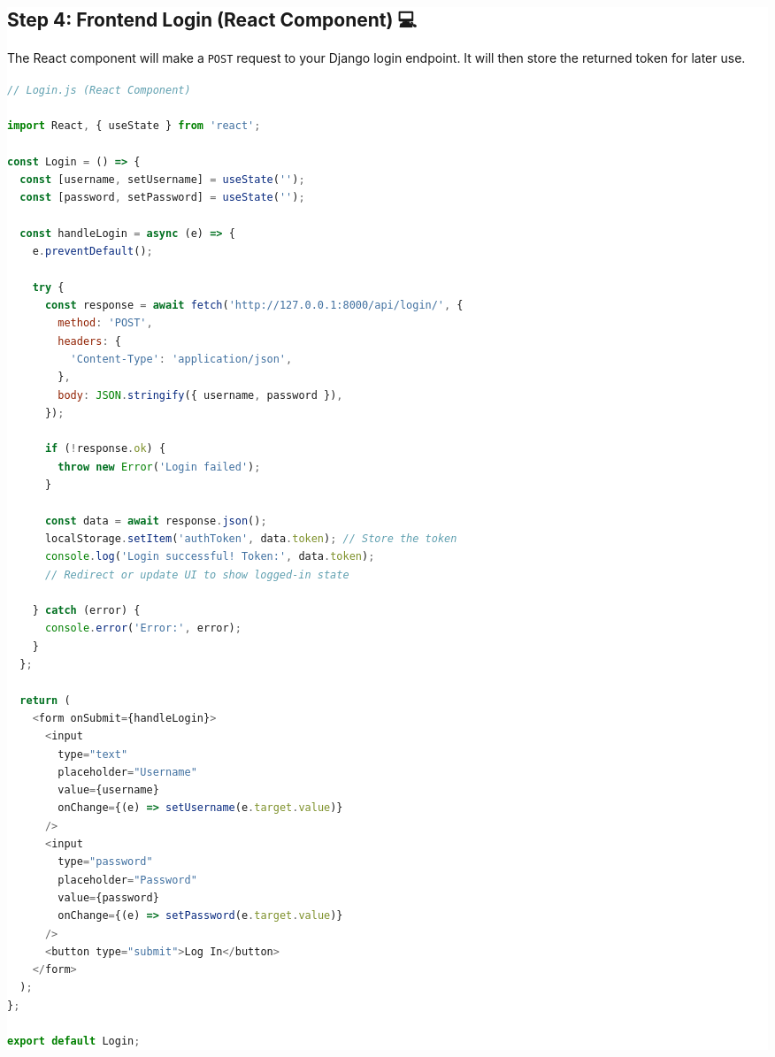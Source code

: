 ## Step 4: Frontend Login (React Component) 💻

The React component will make a `POST` request to your Django login endpoint. It will then store the returned token for later use.

```javascript
// Login.js (React Component)

import React, { useState } from 'react';

const Login = () => {
  const [username, setUsername] = useState('');
  const [password, setPassword] = useState('');

  const handleLogin = async (e) => {
    e.preventDefault();

    try {
      const response = await fetch('http://127.0.0.1:8000/api/login/', {
        method: 'POST',
        headers: {
          'Content-Type': 'application/json',
        },
        body: JSON.stringify({ username, password }),
      });

      if (!response.ok) {
        throw new Error('Login failed');
      }

      const data = await response.json();
      localStorage.setItem('authToken', data.token); // Store the token
      console.log('Login successful! Token:', data.token);
      // Redirect or update UI to show logged-in state
      
    } catch (error) {
      console.error('Error:', error);
    }
  };

  return (
    <form onSubmit={handleLogin}>
      <input 
        type="text" 
        placeholder="Username" 
        value={username} 
        onChange={(e) => setUsername(e.target.value)} 
      />
      <input 
        type="password" 
        placeholder="Password" 
        value={password} 
        onChange={(e) => setPassword(e.target.value)} 
      />
      <button type="submit">Log In</button>
    </form>
  );
};

export default Login;
```
